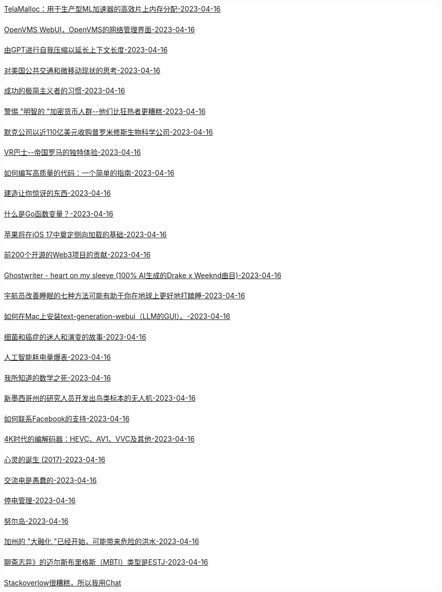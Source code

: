 <a target=_blank rel=nofollow href="https://dl.acm.org/doi/10.1145/3567955.3567961" >TelaMalloc：用于生产型ML加速器的高效片上内存分配-2023-04-16</a><br/><br/><a target=_blank rel=nofollow href="https://raymii.org/s/blog/OpenVMS_9.2_for_x86_Getting_Started_part_3.html" >OpenVMS WebUI，OpenVMS的网络管理界面-2023-04-16</a><br/><br/><a target=_blank rel=nofollow href="https://twitter.com/RunGreatClasses/status/1645428739885416451" >由GPT进行自我压缩以延长上下文长度-2023-04-16</a><br/><br/><a target=_blank rel=nofollow href="https://news.ycombinator.com/item?id=35594334" >对美国公共交通和微移动现状的思考-2023-04-16</a><br/><br/><a target=_blank rel=nofollow href="https://medium.com/twosapp/12-habits-of-successful-minimalists-8d80972f66a" >成功的极简主义者的习惯-2023-04-16</a><br/><br/><a target=_blank rel=nofollow href="https://www.ft.com/content/29605ca8-494a-4762-bedc-43e3671226ab" >警惕 "明智的 "加密货币人群--他们比狂热者更糟糕-2023-04-16</a><br/><br/><a target=_blank rel=nofollow href="https://www.ft.com/content/c92946ef-a240-4a79-a9a5-0028bd252051" >默克公司以近110亿美元收购普罗米修斯生物科学公司-2023-04-16</a><br/><br/><a target=_blank rel=nofollow href="https://vrbusroma.it/" >VR巴士--帝国罗马的独特体验-2023-04-16</a><br/><br/><a target=_blank rel=nofollow href="https://carlostrujillojs.com/how-to-write-quality-code-a-simple-guide" >如何编写高质量的代码：一个简单的指南-2023-04-16</a><br/><br/><a target=_blank rel=nofollow href="https://theaimaze.com/p/build-things-that-surprise-you" >建造让你惊讶的东西-2023-04-16</a><br/><br/><a target=_blank rel=nofollow href="https://philpearl.github.io/post/functionpointers/" >什么是Go函数变量？-2023-04-16</a><br/><br/><a target=_blank rel=nofollow href="https://appleinsider.com/articles/23/04/16/apple-will-lay-sideloading-groundwork-in-ios-17" >苹果将在iOS 17中奠定侧向加载的基础-2023-04-16</a><br/><br/><a target=_blank rel=nofollow href="https://contribute3.com/top-web3-open-source-projects" >前200个开源的Web3项目的贡献-2023-04-16</a><br/><br/><a target=_blank rel=nofollow href="https://www.youtube.com/watch?v=VszJPLAtK0U" >Ghostwriter - heart on my sleeve (100% AI生成的Drake x Weeknd曲目)-2023-04-16</a><br/><br/><a target=_blank rel=nofollow href="https://www.nasa.gov/mission_pages/station/research/astronauts_improve_sleep/" >宇航员改善睡眠的七种方法可能有助于你在地球上更好地打瞌睡-2023-04-16</a><br/><br/><a target=_blank rel=nofollow href="https://agi-sphere.com/install-textgen-webui-mac/" >如何在Mac上安装text-generation-webui（LLM的GUI）。-2023-04-16</a><br/><br/><a target=_blank rel=nofollow href="https://erictopol.substack.com/p/the-fascinating-and-evolving-story" >细菌和癌症的迷人和演变的故事-2023-04-16</a><br/><br/><a target=_blank rel=nofollow href="https://semiengineering.com/ai-power-consumption-exploding/" >人工智能耗电量爆表-2023-04-16</a><br/><br/><a target=_blank rel=nofollow href="https://sunilsingh-42118.medium.com/the-death-of-the-mathematics-i-knew-2255693c87cd" >我所知道的数学之死-2023-04-16</a><br/><br/><a target=_blank rel=nofollow href="https://www.reuters.com/video/watch/idOV498514042023RP1" >新墨西哥州的研究人员开发出鸟类标本的无人机-2023-04-16</a><br/><br/><a target=_blank rel=nofollow href="https://petapixel.com/how-to-contact-facebook-support/" >如何联系Facebook的支持-2023-04-16</a><br/><br/><a target=_blank rel=nofollow href="https://chipsandcheese.com/2023/04/16/codecs-for-the-4k-era-hevc-av1-vvc-and-beyond/" >4K时代的编解码器：HEVC、AV1、VVC及其他-2023-04-16</a><br/><br/><a target=_blank rel=nofollow href="https://linusakesson.net/scene/a-mind-is-born/" >心灵的诞生 (2017)-2023-04-16</a><br/><br/><a target=_blank rel=nofollow href="https://jeremyaboyd.com/post/why-do-we-still-use-alternating-current" >交流电是愚蠢的-2023-04-16</a><br/><br/><a target=_blank rel=nofollow href="https://www.softwareengineeringtidbits.com/p/outage-management" >停电管理-2023-04-16</a><br/><br/><a target=_blank rel=nofollow href="https://en.wikipedia.org/wiki/Null_Island" >努尔岛-2023-04-16</a><br/><br/><a target=_blank rel=nofollow href="https://www.theguardian.com/us-news/2023/apr/16/california-snowpack-big-melt-flooding-weather" >加州的 "大融化 "已经开始，可能带来危险的洪水-2023-04-16</a><br/><br/><a target=_blank rel=nofollow href="https://twitter.com/nextworddev/status/1647677225859272705" >聊斋志异》的迈尔斯布里格斯（MBTI）类型是ESTJ-2023-04-16</a><br/><br/><a target=_blank rel=nofollow href="https://news.ycombinator.com/item?id=35593809" >Stackoverlow很糟糕，所以我用Chat